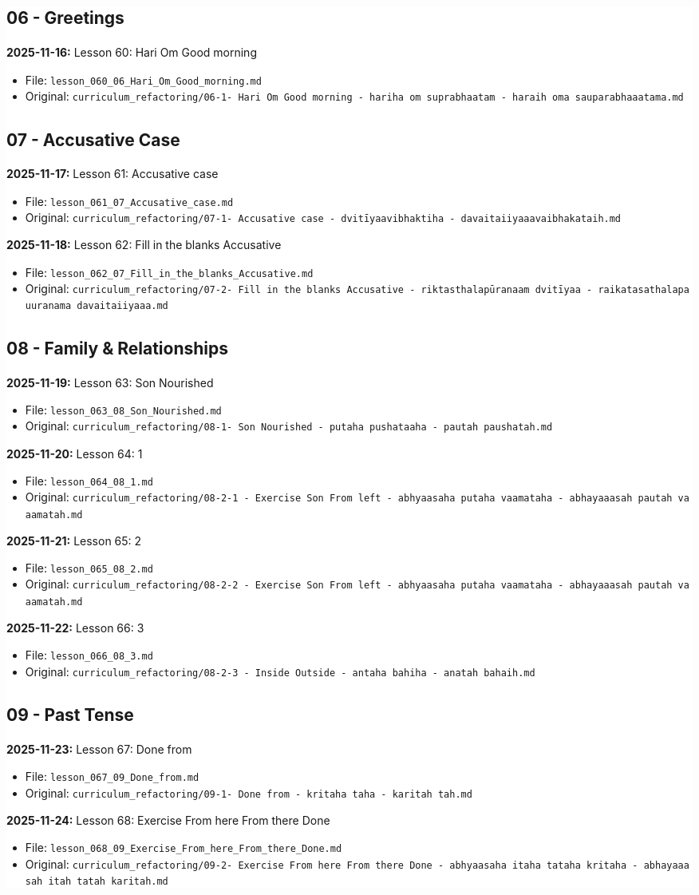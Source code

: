 
## 06 - Greetings

**2025-11-16:** Lesson 60: Hari Om Good morning
- File: `lesson_060_06_Hari_Om_Good_morning.md`
- Original: `curriculum_refactoring/06-1- Hari Om Good morning - hariha om suprabhaatam - haraih oma sauparabhaaatama.md`


## 07 - Accusative Case

**2025-11-17:** Lesson 61: Accusative case
- File: `lesson_061_07_Accusative_case.md`
- Original: `curriculum_refactoring/07-1- Accusative case - dvitīyaavibhaktiha - davaitaiiyaaavaibhakataih.md`

**2025-11-18:** Lesson 62: Fill in the blanks Accusative
- File: `lesson_062_07_Fill_in_the_blanks_Accusative.md`
- Original: `curriculum_refactoring/07-2- Fill in the blanks Accusative - riktasthalapūranaam dvitīyaa - raikatasathalapauuranama davaitaiiyaaa.md`


## 08 - Family & Relationships

**2025-11-19:** Lesson 63: Son Nourished
- File: `lesson_063_08_Son_Nourished.md`
- Original: `curriculum_refactoring/08-1- Son Nourished - putaha pushataaha - pautah paushatah.md`

**2025-11-20:** Lesson 64: 1
- File: `lesson_064_08_1.md`
- Original: `curriculum_refactoring/08-2-1 - Exercise Son From left - abhyaasaha putaha vaamataha - abhayaaasah pautah vaaamatah.md`

**2025-11-21:** Lesson 65: 2
- File: `lesson_065_08_2.md`
- Original: `curriculum_refactoring/08-2-2 - Exercise Son From left - abhyaasaha putaha vaamataha - abhayaaasah pautah vaaamatah.md`

**2025-11-22:** Lesson 66: 3
- File: `lesson_066_08_3.md`
- Original: `curriculum_refactoring/08-2-3 - Inside Outside - antaha bahiha - anatah bahaih.md`


## 09 - Past Tense

**2025-11-23:** Lesson 67: Done from
- File: `lesson_067_09_Done_from.md`
- Original: `curriculum_refactoring/09-1- Done from - kritaha taha - karitah tah.md`

**2025-11-24:** Lesson 68: Exercise From here From there Done
- File: `lesson_068_09_Exercise_From_here_From_there_Done.md`
- Original: `curriculum_refactoring/09-2- Exercise From here From there Done - abhyaasaha itaha tataha kritaha - abhayaaasah itah tatah karitah.md`
